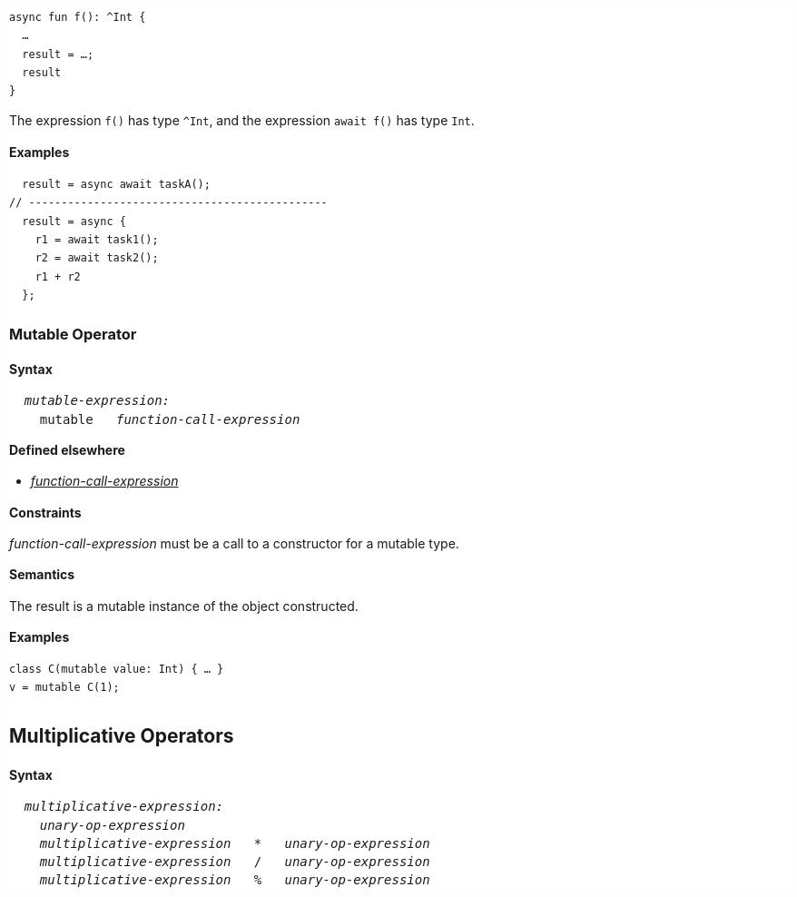 ```
async fun f(): ^Int {
  …
  result = …;
  result
}
```

The expression `f()` has type `^Int`, and the expression `await f()` has type `Int`.

**Examples**

```
  result = async await taskA();
// ----------------------------------------------
  result = async {
    r1 = await task1();
    r2 = await task2();
    r1 + r2
  };
```

### Mutable Operator

**Syntax**

<pre>
  <i>mutable-expression:</i>
    mutable   <i>function-call-expression</i>
</pre>

**Defined elsewhere**

* [*function-call-expression*](#sec-Function-Call-Operator)

**Constraints**

*function-call-expression* must be a call to a constructor for a mutable type.

**Semantics**

The result is a mutable instance of the object constructed.

**Examples**

```
class C(mutable value: Int) { … }
v = mutable C(1);
```

## Multiplicative Operators

**Syntax**

<pre>
  <i>multiplicative-expression:</i>
    <i>unary-op-expression</i>
    <i>multiplicative-expression</i>   *   <i>unary-op-expression</i>
    <i>multiplicative-expression</i>   /   <i>unary-op-expression</i>
    <i>multiplicative-expression</i>   %   <i>unary-op-expression</i>
</pre>
